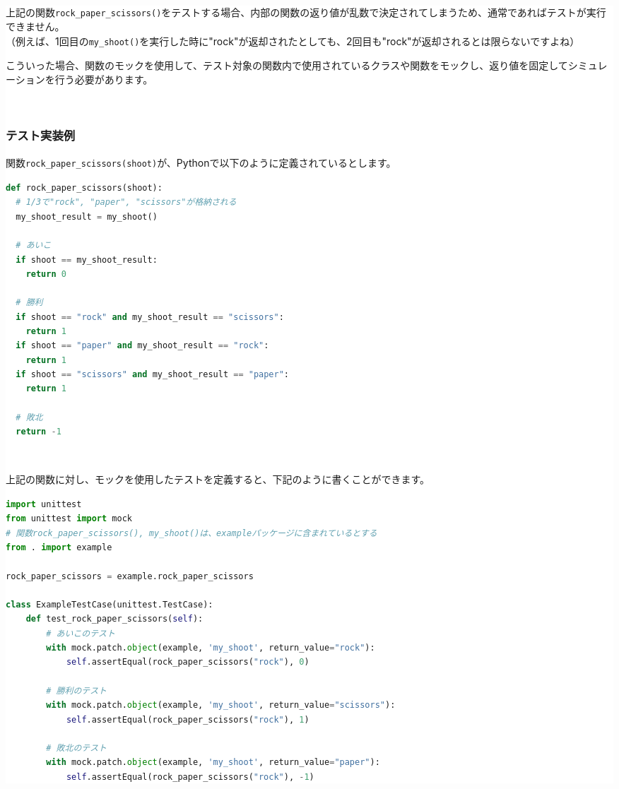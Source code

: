 上記の関数```rock_paper_scissors()```をテストする場合、内部の関数の返り値が乱数で決定されてしまうため、通常であればテストが実行できません。  
（例えば、1回目の```my_shoot()```を実行した時に"rock"が返却されたとしても、2回目も"rock"が返却されるとは限らないですよね）  
  
こういった場合、関数のモックを使用して、テスト対象の関数内で使用されているクラスや関数をモックし、返り値を固定してシミュレーションを行う必要があります。  
  
<br />

### テスト実装例
関数```rock_paper_scissors(shoot)```が、Pythonで以下のように定義されているとします。  
```python
def rock_paper_scissors(shoot):
  # 1/3で"rock", "paper", "scissors"が格納される
  my_shoot_result = my_shoot()

  # あいこ
  if shoot == my_shoot_result:
    return 0
  
  # 勝利
  if shoot == "rock" and my_shoot_result == "scissors":
    return 1
  if shoot == "paper" and my_shoot_result == "rock":
    return 1
  if shoot == "scissors" and my_shoot_result == "paper":
    return 1
  
  # 敗北
  return -1
```

<br />

上記の関数に対し、モックを使用したテストを定義すると、下記のように書くことができます。  
```python
import unittest
from unittest import mock
# 関数rock_paper_scissors(), my_shoot()は、exampleパッケージに含まれているとする
from . import example

rock_paper_scissors = example.rock_paper_scissors

class ExampleTestCase(unittest.TestCase):
    def test_rock_paper_scissors(self):
        # あいこのテスト
        with mock.patch.object(example, 'my_shoot', return_value="rock"):
            self.assertEqual(rock_paper_scissors("rock"), 0)
        
        # 勝利のテスト
        with mock.patch.object(example, 'my_shoot', return_value="scissors"):
            self.assertEqual(rock_paper_scissors("rock"), 1)

        # 敗北のテスト
        with mock.patch.object(example, 'my_shoot', return_value="paper"):
            self.assertEqual(rock_paper_scissors("rock"), -1)
```
